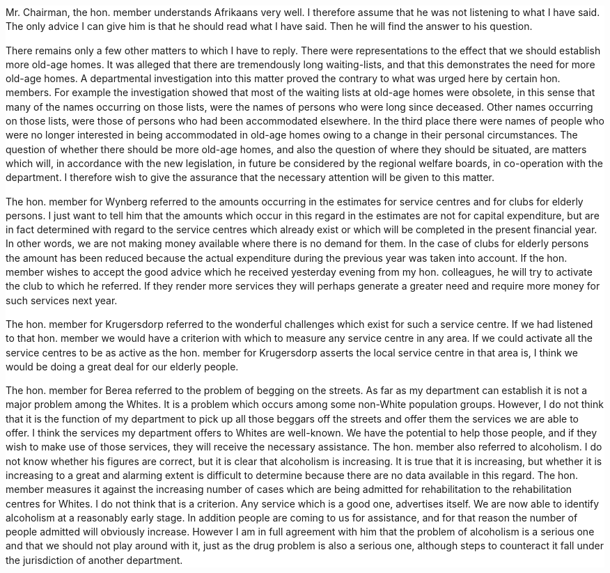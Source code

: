 <p>Mr. Chairman, the hon. member understands Afrikaans very well. I therefore assume that he was not listening to what I have said. The only advice I can give him is that he should read what I have said. Then he will find the answer to his question.</p>

<p>There remains only a few other matters to which I have to reply. There were representations to the effect that we should establish <span class="col_6895-6896" refersTo="page_0769"/>more old-age homes. It was alleged that there are tremendously long waiting-lists, and that this demonstrates the need for more old-age homes. A departmental investigation into this matter proved the contrary to what was urged here by certain hon. members. For example the investigation showed that most of the waiting lists at old-age homes were obsolete, in this sense that many of the names occurring on those lists, were the names of persons who were long since deceased. Other names occurring on those lists, were those of persons who had been accommodated elsewhere. In the third place there were names of people who were no longer interested in being accommodated in old-age homes owing to a change in their personal circumstances. The question of whether there should be more old-age homes, and also the question of where they should be situated, are matters which will, in accordance with the new legislation, in future be considered by the regional welfare boards, in co-operation with the department. I therefore wish to give the assurance that the necessary attention will be given to this matter.</p>

<p>The hon. member for Wynberg referred to the amounts occurring in the estimates for service centres and for clubs for elderly persons. I just want to tell him that the amounts which occur in this regard in the estimates are not for capital expenditure, but are in fact determined with regard to the service centres which already exist or which will be completed in the present financial year. In other words, we are not making money available where there is no demand for them. In the case of clubs for elderly persons the amount has been reduced because the actual expenditure during the previous year was taken into account. If the hon. member wishes to accept the good advice which he received yesterday evening from my hon. colleagues, he will try to activate the club to which he referred. If they render more services they will perhaps generate a greater need and require more money for such services next year.</p>

<p>The hon. member for Krugersdorp referred to the wonderful challenges which exist for such a service centre. If we had listened to that hon. member we would have a criterion with which to measure any service centre in any area. If we could activate all the service centres to be as active as the hon. member for Krugersdorp asserts the local service centre in that area is, I think we would be doing a great deal for our elderly people.</p>

<p>The hon. member for Berea referred to the problem of begging on the streets. As far as my department can establish it is not a major problem among the Whites. It is a problem which occurs among some non-White population groups. However, I do not think that it is the function of my department to pick up all those beggars off the streets and offer them the services we are able to offer. I think the services my department offers to Whites are well-known. We have the potential to help those people, and if they wish to make use of those services, they will receive the necessary assistance. The hon. member also referred to alcoholism. I do not know whether his figures are correct, but it is clear that alcoholism is increasing. It is true that it is increasing, but whether it is increasing to a great and alarming extent is difficult to determine because there are no data available in this regard. The hon. member measures it against the increasing number of cases which are being admitted for rehabilitation to the rehabilitation centres for Whites. I do not think that is a criterion. Any service which is a good one, advertises itself. We are now able to identify alcoholism at a reasonably early stage. In addition people are coming to us for assistance, and for that reason the number of people admitted will obviously increase. However I am in full agreement with him that the problem of alcoholism is a serious one and that we should not play around with it, just as the drug problem is also a serious one, although steps to counteract it fall under the jurisdiction of another department.</p>
